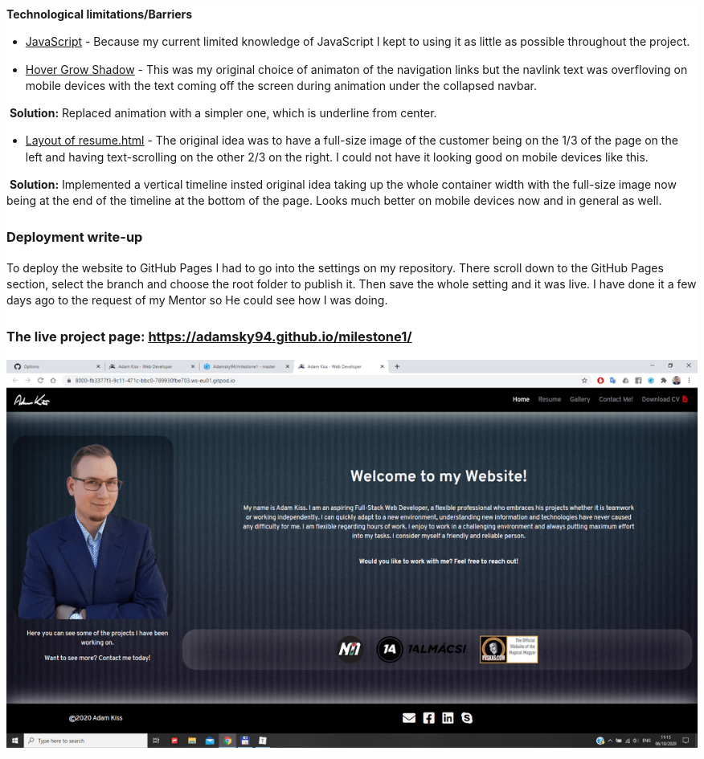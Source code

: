 **Technological limitations/Barriers**

- <u>JavaScript</u> - Because my current limited knowledge of JavaScript I kept to using it as little as possible throughout the project.

- <u>Hover Grow Shadow</u> - This was my original choice of animaton of the navigation links but the navlink text was overfloving on mobile devices with the text coming off the screen during animation under the collapsed navbar. 

​	**Solution:** Replaced animation with a simpler one, which is underline from center.

- <u>Layout of resume.html</u> - The original idea was to have a full-size image of the customer being on the 1/3 of the page on the left and having text-scrolling on the other 2/3 on the right. I could not have it looking good on mobile devices like this.

​	**Solution:** Implemented a vertical timeline insted original idea taking up the whole container width with the full-size image now being at the end of the timeline at the bottom of the page. Looks much better on mobile devices now and in general as well.

### Deployment write-up

To deploy the website to GitHub Pages I had to go into the settings on my repository. There scroll down to the GitHub Pages section, select the branch and choose the root folder to publish it. Then save the whole setting and it was live. I have done it a few days ago to the request of my Mentor so He could see how I was doing. 

### The live project page: https://adamsky94.github.io/milestone1/

![](/assets/images/landing.png)

